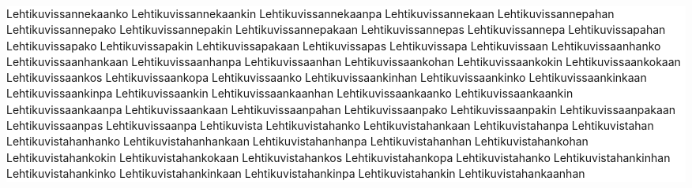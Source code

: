 Lehtikuvissannekaanko
Lehtikuvissannekaankin
Lehtikuvissannekaanpa
Lehtikuvissannekaan
Lehtikuvissannepahan
Lehtikuvissannepako
Lehtikuvissannepakin
Lehtikuvissannepakaan
Lehtikuvissannepas
Lehtikuvissannepa
Lehtikuvissapahan
Lehtikuvissapako
Lehtikuvissapakin
Lehtikuvissapakaan
Lehtikuvissapas
Lehtikuvissapa
Lehtikuvissaan
Lehtikuvissaanhanko
Lehtikuvissaanhankaan
Lehtikuvissaanhanpa
Lehtikuvissaanhan
Lehtikuvissaankohan
Lehtikuvissaankokin
Lehtikuvissaankokaan
Lehtikuvissaankos
Lehtikuvissaankopa
Lehtikuvissaanko
Lehtikuvissaankinhan
Lehtikuvissaankinko
Lehtikuvissaankinkaan
Lehtikuvissaankinpa
Lehtikuvissaankin
Lehtikuvissaankaanhan
Lehtikuvissaankaanko
Lehtikuvissaankaankin
Lehtikuvissaankaanpa
Lehtikuvissaankaan
Lehtikuvissaanpahan
Lehtikuvissaanpako
Lehtikuvissaanpakin
Lehtikuvissaanpakaan
Lehtikuvissaanpas
Lehtikuvissaanpa
Lehtikuvista
Lehtikuvistahanko
Lehtikuvistahankaan
Lehtikuvistahanpa
Lehtikuvistahan
Lehtikuvistahanhanko
Lehtikuvistahanhankaan
Lehtikuvistahanhanpa
Lehtikuvistahanhan
Lehtikuvistahankohan
Lehtikuvistahankokin
Lehtikuvistahankokaan
Lehtikuvistahankos
Lehtikuvistahankopa
Lehtikuvistahanko
Lehtikuvistahankinhan
Lehtikuvistahankinko
Lehtikuvistahankinkaan
Lehtikuvistahankinpa
Lehtikuvistahankin
Lehtikuvistahankaanhan